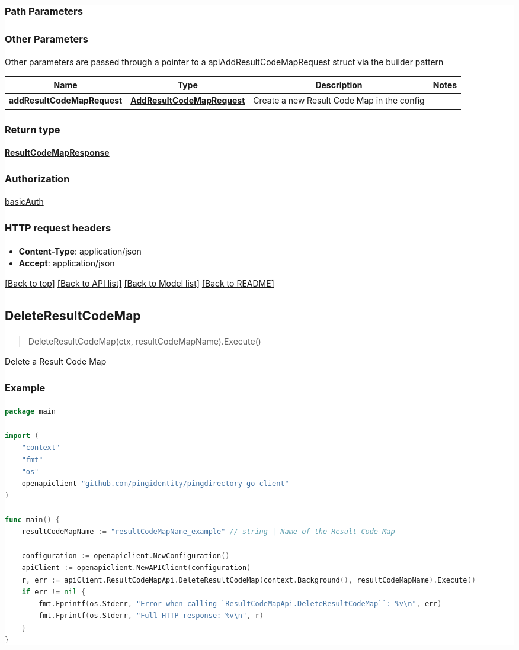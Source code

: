 ### Path Parameters



### Other Parameters

Other parameters are passed through a pointer to a apiAddResultCodeMapRequest struct via the builder pattern


Name | Type | Description  | Notes
------------- | ------------- | ------------- | -------------
 **addResultCodeMapRequest** | [**AddResultCodeMapRequest**](AddResultCodeMapRequest.md) | Create a new Result Code Map in the config | 

### Return type

[**ResultCodeMapResponse**](ResultCodeMapResponse.md)

### Authorization

[basicAuth](../README.md#basicAuth)

### HTTP request headers

- **Content-Type**: application/json
- **Accept**: application/json

[[Back to top]](#) [[Back to API list]](../README.md#documentation-for-api-endpoints)
[[Back to Model list]](../README.md#documentation-for-models)
[[Back to README]](../README.md)


## DeleteResultCodeMap

> DeleteResultCodeMap(ctx, resultCodeMapName).Execute()

Delete a Result Code Map

### Example

```go
package main

import (
    "context"
    "fmt"
    "os"
    openapiclient "github.com/pingidentity/pingdirectory-go-client"
)

func main() {
    resultCodeMapName := "resultCodeMapName_example" // string | Name of the Result Code Map

    configuration := openapiclient.NewConfiguration()
    apiClient := openapiclient.NewAPIClient(configuration)
    r, err := apiClient.ResultCodeMapApi.DeleteResultCodeMap(context.Background(), resultCodeMapName).Execute()
    if err != nil {
        fmt.Fprintf(os.Stderr, "Error when calling `ResultCodeMapApi.DeleteResultCodeMap``: %v\n", err)
        fmt.Fprintf(os.Stderr, "Full HTTP response: %v\n", r)
    }
}
```
